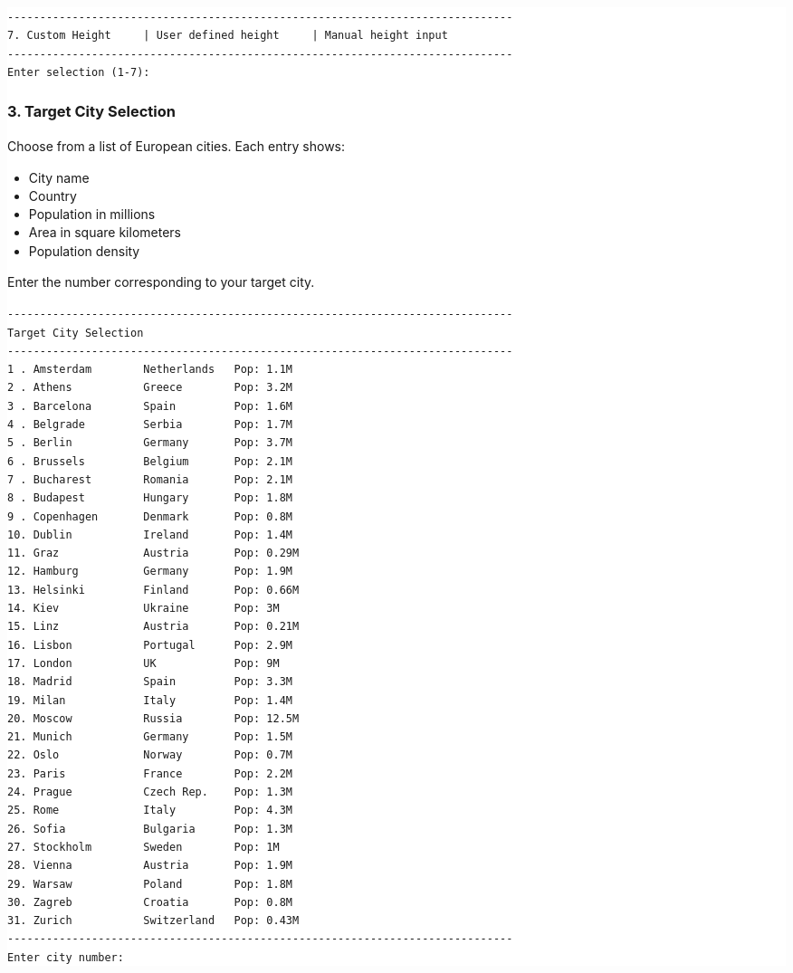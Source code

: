 ```
------------------------------------------------------------------------------
7. Custom Height     | User defined height     | Manual height input
------------------------------------------------------------------------------
Enter selection (1-7):
```

### 3. Target City Selection
Choose from a list of European cities. Each entry shows:
- City name
- Country
- Population in millions
- Area in square kilometers
- Population density

Enter the number corresponding to your target city.

```
------------------------------------------------------------------------------
Target City Selection
------------------------------------------------------------------------------
1 . Amsterdam        Netherlands   Pop: 1.1M
2 . Athens           Greece        Pop: 3.2M
3 . Barcelona        Spain         Pop: 1.6M
4 . Belgrade         Serbia        Pop: 1.7M
5 . Berlin           Germany       Pop: 3.7M
6 . Brussels         Belgium       Pop: 2.1M
7 . Bucharest        Romania       Pop: 2.1M
8 . Budapest         Hungary       Pop: 1.8M
9 . Copenhagen       Denmark       Pop: 0.8M
10. Dublin           Ireland       Pop: 1.4M
11. Graz             Austria       Pop: 0.29M
12. Hamburg          Germany       Pop: 1.9M
13. Helsinki         Finland       Pop: 0.66M
14. Kiev             Ukraine       Pop: 3M
15. Linz             Austria       Pop: 0.21M
16. Lisbon           Portugal      Pop: 2.9M
17. London           UK            Pop: 9M
18. Madrid           Spain         Pop: 3.3M
19. Milan            Italy         Pop: 1.4M
20. Moscow           Russia        Pop: 12.5M
21. Munich           Germany       Pop: 1.5M
22. Oslo             Norway        Pop: 0.7M
23. Paris            France        Pop: 2.2M
24. Prague           Czech Rep.    Pop: 1.3M
25. Rome             Italy         Pop: 4.3M
26. Sofia            Bulgaria      Pop: 1.3M
27. Stockholm        Sweden        Pop: 1M
28. Vienna           Austria       Pop: 1.9M
29. Warsaw           Poland        Pop: 1.8M
30. Zagreb           Croatia       Pop: 0.8M
31. Zurich           Switzerland   Pop: 0.43M
------------------------------------------------------------------------------
Enter city number:
```
